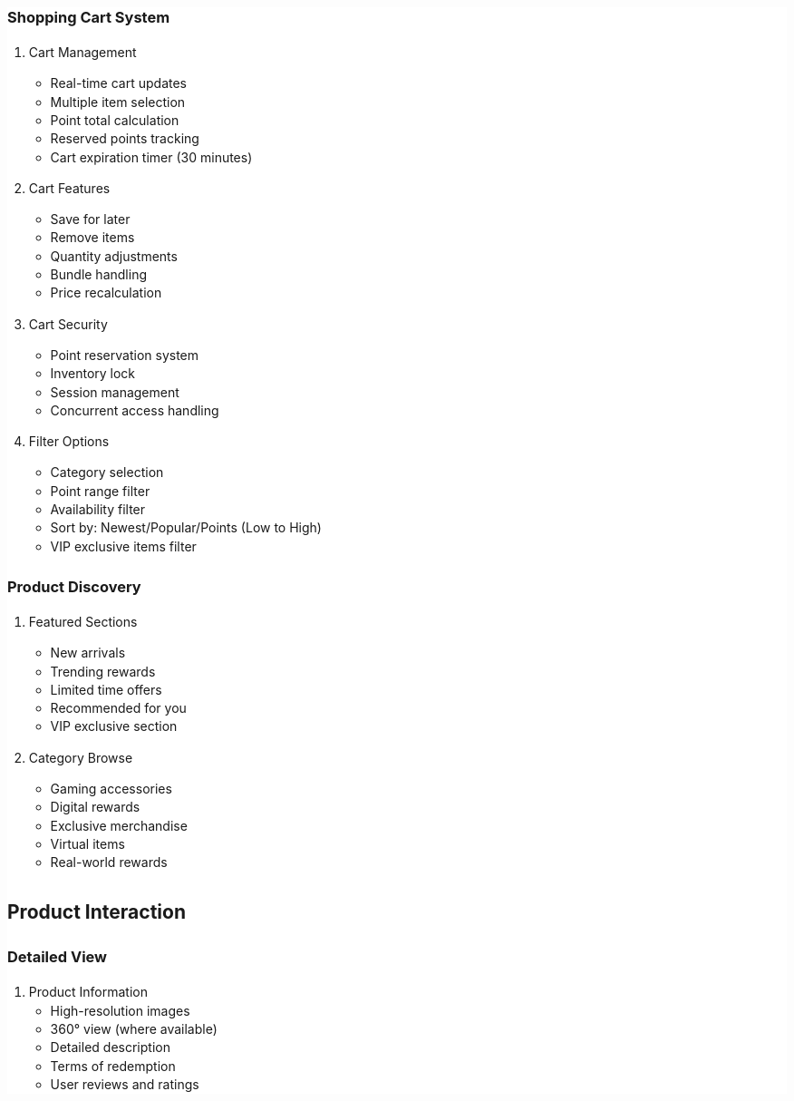 ### Shopping Cart System
1. Cart Management
   - Real-time cart updates
   - Multiple item selection
   - Point total calculation
   - Reserved points tracking
   - Cart expiration timer (30 minutes)

2. Cart Features
   - Save for later
   - Remove items
   - Quantity adjustments
   - Bundle handling
   - Price recalculation

3. Cart Security
   - Point reservation system
   - Inventory lock
   - Session management
   - Concurrent access handling

2. Filter Options
   - Category selection
   - Point range filter
   - Availability filter
   - Sort by: Newest/Popular/Points (Low to High)
   - VIP exclusive items filter

### Product Discovery
1. Featured Sections
   - New arrivals
   - Trending rewards
   - Limited time offers
   - Recommended for you
   - VIP exclusive section

2. Category Browse
   - Gaming accessories
   - Digital rewards
   - Exclusive merchandise
   - Virtual items
   - Real-world rewards

## Product Interaction
### Detailed View
1. Product Information
   - High-resolution images
   - 360° view (where available)
   - Detailed description
   - Terms of redemption
   - User reviews and ratings
